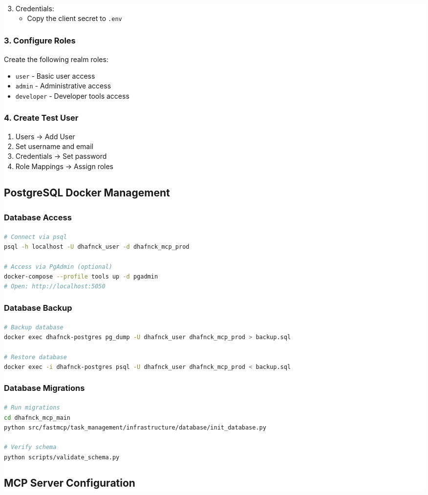 3. Credentials:
   - Copy the client secret to `.env`

### 3. Configure Roles

Create the following realm roles:
- `user` - Basic user access
- `admin` - Administrative access
- `developer` - Developer tools access

### 4. Create Test User

1. Users → Add User
2. Set username and email
3. Credentials → Set password
4. Role Mappings → Assign roles

## PostgreSQL Docker Management

### Database Access

```bash
# Connect via psql
psql -h localhost -U dhafnck_user -d dhafnck_mcp_prod

# Access via PgAdmin (optional)
docker-compose --profile tools up -d pgadmin
# Open: http://localhost:5050
```

### Database Backup

```bash
# Backup database
docker exec dhafnck-postgres pg_dump -U dhafnck_user dhafnck_mcp_prod > backup.sql

# Restore database
docker exec -i dhafnck-postgres psql -U dhafnck_user dhafnck_mcp_prod < backup.sql
```

### Database Migrations

```bash
# Run migrations
cd dhafnck_mcp_main
python src/fastmcp/task_management/infrastructure/database/init_database.py

# Verify schema
python scripts/validate_schema.py
```

## MCP Server Configuration
